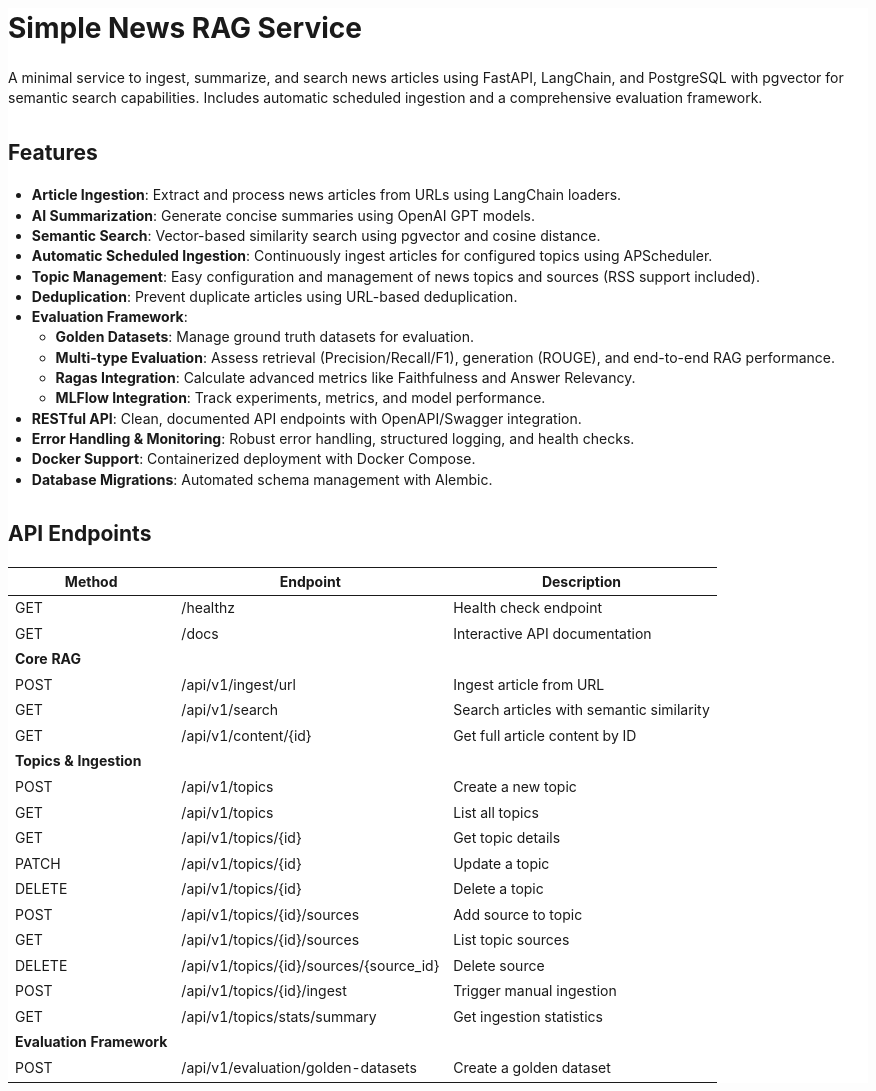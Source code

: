 # Simple News RAG Service
A minimal service to ingest, summarize, and search news articles using FastAPI, LangChain, and PostgreSQL with pgvector for semantic search capabilities. Includes automatic scheduled ingestion and a comprehensive evaluation framework.

## Features
- **Article Ingestion**: Extract and process news articles from URLs using LangChain loaders.
- **AI Summarization**: Generate concise summaries using OpenAI GPT models.
- **Semantic Search**: Vector-based similarity search using pgvector and cosine distance.
- **Automatic Scheduled Ingestion**: Continuously ingest articles for configured topics using APScheduler.
- **Topic Management**: Easy configuration and management of news topics and sources (RSS support included).
- **Deduplication**: Prevent duplicate articles using URL-based deduplication.
- **Evaluation Framework**:
  - **Golden Datasets**: Manage ground truth datasets for evaluation.
  - **Multi-type Evaluation**: Assess retrieval (Precision/Recall/F1), generation (ROUGE), and end-to-end RAG performance.
  - **Ragas Integration**: Calculate advanced metrics like Faithfulness and Answer Relevancy.
  - **MLFlow Integration**: Track experiments, metrics, and model performance.
- **RESTful API**: Clean, documented API endpoints with OpenAPI/Swagger integration.
- **Error Handling & Monitoring**: Robust error handling, structured logging, and health checks.
- **Docker Support**: Containerized deployment with Docker Compose.
- **Database Migrations**: Automated schema management with Alembic.

## API Endpoints

| Method | Endpoint | Description |
|--------|----------|-------------|
| GET | /healthz | Health check endpoint |
| GET | /docs | Interactive API documentation |
| **Core RAG** |  |  |
| POST | /api/v1/ingest/url | Ingest article from URL |
| GET | /api/v1/search | Search articles with semantic similarity |
| GET | /api/v1/content/{id} | Get full article content by ID |
| **Topics & Ingestion** |  |  |
| POST | /api/v1/topics | Create a new topic |
| GET | /api/v1/topics | List all topics |
| GET | /api/v1/topics/{id} | Get topic details |
| PATCH | /api/v1/topics/{id} | Update a topic |
| DELETE | /api/v1/topics/{id} | Delete a topic |
| POST | /api/v1/topics/{id}/sources | Add source to topic |
| GET | /api/v1/topics/{id}/sources | List topic sources |
| DELETE | /api/v1/topics/{id}/sources/{source_id} | Delete source |
| POST | /api/v1/topics/{id}/ingest | Trigger manual ingestion |
| GET | /api/v1/topics/stats/summary | Get ingestion statistics |
| **Evaluation Framework** |  |  |
| POST | /api/v1/evaluation/golden-datasets | Create a golden dataset |